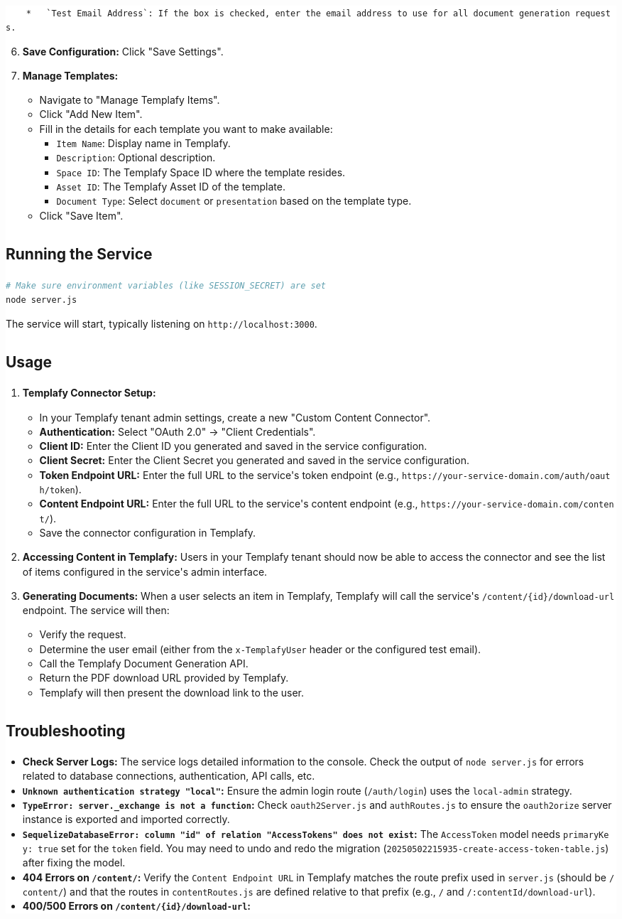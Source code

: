        *   `Test Email Address`: If the box is checked, enter the email address to use for all document generation requests.
6.  **Save Configuration:** Click "Save Settings".

7.  **Manage Templates:**
    *   Navigate to "Manage Templafy Items".
    *   Click "Add New Item".
    *   Fill in the details for each template you want to make available:
        *   `Item Name`: Display name in Templafy.
        *   `Description`: Optional description.
        *   `Space ID`: The Templafy Space ID where the template resides.
        *   `Asset ID`: The Templafy Asset ID of the template.
        *   `Document Type`: Select `document` or `presentation` based on the template type.
    *   Click "Save Item".

## Running the Service

```bash
# Make sure environment variables (like SESSION_SECRET) are set
node server.js
```
The service will start, typically listening on `http://localhost:3000`.

## Usage

1.  **Templafy Connector Setup:**
    *   In your Templafy tenant admin settings, create a new "Custom Content Connector".
    *   **Authentication:** Select "OAuth 2.0" -> "Client Credentials".
    *   **Client ID:** Enter the Client ID you generated and saved in the service configuration.
    *   **Client Secret:** Enter the Client Secret you generated and saved in the service configuration.
    *   **Token Endpoint URL:** Enter the full URL to the service's token endpoint (e.g., `https://your-service-domain.com/auth/oauth/token`).
    *   **Content Endpoint URL:** Enter the full URL to the service's content endpoint (e.g., `https://your-service-domain.com/content/`).
    *   Save the connector configuration in Templafy.

2.  **Accessing Content in Templafy:** Users in your Templafy tenant should now be able to access the connector and see the list of items configured in the service's admin interface.

3.  **Generating Documents:** When a user selects an item in Templafy, Templafy will call the service's `/content/{id}/download-url` endpoint. The service will then:
    *   Verify the request.
    *   Determine the user email (either from the `x-TemplafyUser` header or the configured test email).
    *   Call the Templafy Document Generation API.
    *   Return the PDF download URL provided by Templafy.
    *   Templafy will then present the download link to the user.

## Troubleshooting

*   **Check Server Logs:** The service logs detailed information to the console. Check the output of `node server.js` for errors related to database connections, authentication, API calls, etc.
*   **`Unknown authentication strategy "local"`:** Ensure the admin login route (`/auth/login`) uses the `local-admin` strategy.
*   **`TypeError: server._exchange is not a function`:** Check `oauth2Server.js` and `authRoutes.js` to ensure the `oauth2orize` server instance is exported and imported correctly.
*   **`SequelizeDatabaseError: column "id" of relation "AccessTokens" does not exist`:** The `AccessToken` model needs `primaryKey: true` set for the `token` field. You may need to undo and redo the migration (`20250502215935-create-access-token-table.js`) after fixing the model.
*   **404 Errors on `/content/`:** Verify the `Content Endpoint URL` in Templafy matches the route prefix used in `server.js` (should be `/content/`) and that the routes in `contentRoutes.js` are defined relative to that prefix (e.g., `/` and `/:contentId/download-url`).
*   **400/500 Errors on `/content/{id}/download-url`:**